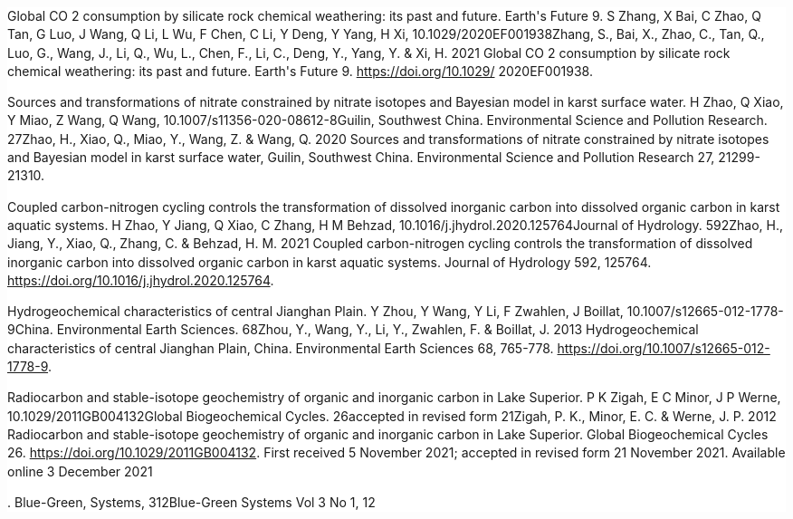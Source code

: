 Global CO 2 consumption by silicate rock chemical weathering: its past and future. Earth's Future 9. S Zhang, X Bai, C Zhao, Q Tan, G Luo, J Wang, Q Li, L Wu, F Chen, C Li, Y Deng, Y Yang, H Xi, 10.1029/2020EF001938Zhang, S., Bai, X., Zhao, C., Tan, Q., Luo, G., Wang, J., Li, Q., Wu, L., Chen, F., Li, C., Deng, Y., Yang, Y. & Xi, H. 2021 Global CO 2 consumption by silicate rock chemical weathering: its past and future. Earth's Future 9. https://doi.org/10.1029/ 2020EF001938.

Sources and transformations of nitrate constrained by nitrate isotopes and Bayesian model in karst surface water. H Zhao, Q Xiao, Y Miao, Z Wang, Q Wang, 10.1007/s11356-020-08612-8Guilin, Southwest China. Environmental Science and Pollution Research. 27Zhao, H., Xiao, Q., Miao, Y., Wang, Z. & Wang, Q. 2020 Sources and transformations of nitrate constrained by nitrate isotopes and Bayesian model in karst surface water, Guilin, Southwest China. Environmental Science and Pollution Research 27, 21299-21310.

Coupled carbon-nitrogen cycling controls the transformation of dissolved inorganic carbon into dissolved organic carbon in karst aquatic systems. H Zhao, Y Jiang, Q Xiao, C Zhang, H M Behzad, 10.1016/j.jhydrol.2020.125764Journal of Hydrology. 592Zhao, H., Jiang, Y., Xiao, Q., Zhang, C. & Behzad, H. M. 2021 Coupled carbon-nitrogen cycling controls the transformation of dissolved inorganic carbon into dissolved organic carbon in karst aquatic systems. Journal of Hydrology 592, 125764. https://doi.org/10.1016/j.jhydrol.2020.125764.

Hydrogeochemical characteristics of central Jianghan Plain. Y Zhou, Y Wang, Y Li, F Zwahlen, J Boillat, 10.1007/s12665-012-1778-9China. Environmental Earth Sciences. 68Zhou, Y., Wang, Y., Li, Y., Zwahlen, F. & Boillat, J. 2013 Hydrogeochemical characteristics of central Jianghan Plain, China. Environmental Earth Sciences 68, 765-778. https://doi.org/10.1007/s12665-012-1778-9.

Radiocarbon and stable-isotope geochemistry of organic and inorganic carbon in Lake Superior. P K Zigah, E C Minor, J P Werne, 10.1029/2011GB004132Global Biogeochemical Cycles. 26accepted in revised form 21Zigah, P. K., Minor, E. C. & Werne, J. P. 2012 Radiocarbon and stable-isotope geochemistry of organic and inorganic carbon in Lake Superior. Global Biogeochemical Cycles 26. https://doi.org/10.1029/2011GB004132. First received 5 November 2021; accepted in revised form 21 November 2021. Available online 3 December 2021

. Blue-Green, Systems, 312Blue-Green Systems Vol 3 No 1, 12